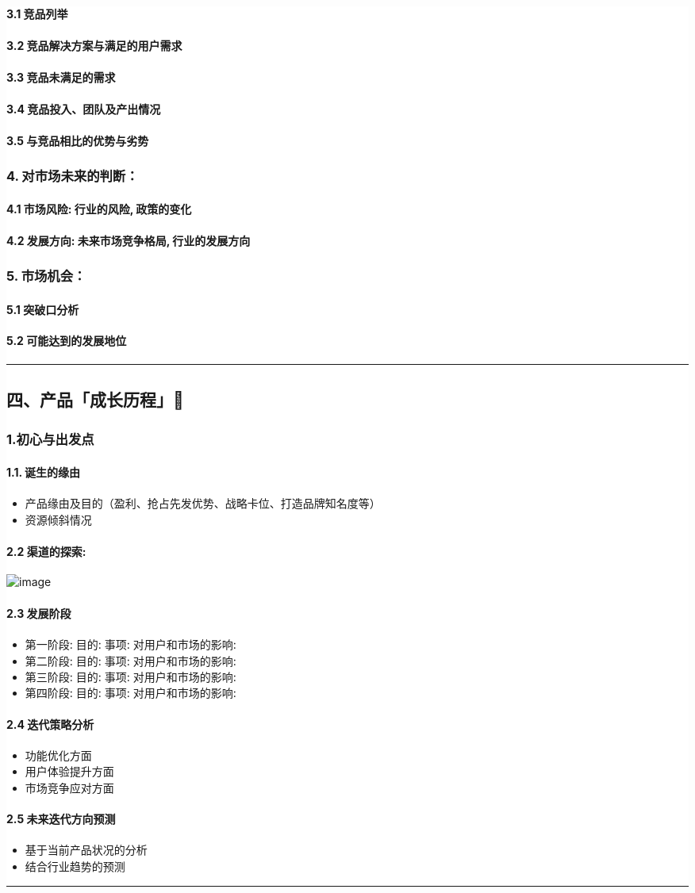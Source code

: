   #### 3.1 竞品列举
  #### 3.2 竞品解决方案与满足的用户需求
  #### 3.3 竞品未满足的需求
  #### 3.4 竞品投入、团队及产出情况
  #### 3.5 与竞品相比的优势与劣势
### 4. 对市场未来的判断：
  #### 4.1 市场风险: 行业的风险, 政策的变化
  #### 4.2 发展方向: 未来市场竞争格局, 行业的发展方向
### 5. 市场机会：
  #### 5.1 突破口分析
  #### 5.2 可能达到的发展地位

---  

## 四、产品「成长历程」🌱
  ### 1.初心与出发点
  #### 1.1. 诞生的缘由
  - 产品缘由及目的（盈利、抢占先发优势、战略卡位、打造品牌知名度等）
  - 资源倾斜情况
  #### 2.2 渠道的探索: 

  <img width="424" alt="image" src="https://github.com/user-attachments/assets/f8980e52-28c2-4cbc-80f4-8a0b5cf2f862">

  #### 2.3 发展阶段
  - 第一阶段:
   目的:
   事项:
   对用户和市场的影响: 
  - 第二阶段:
   目的:
   事项:
   对用户和市场的影响:
  - 第三阶段:
   目的:
   事项:
   对用户和市场的影响:
  - 第四阶段:
   目的:
   事项:
   对用户和市场的影响:
  #### 2.4 迭代策略分析
  - 功能优化方面
  - 用户体验提升方面
  - 市场竞争应对方面
  #### 2.5 未来迭代方向预测
  - 基于当前产品状况的分析
  - 结合行业趋势的预测

---